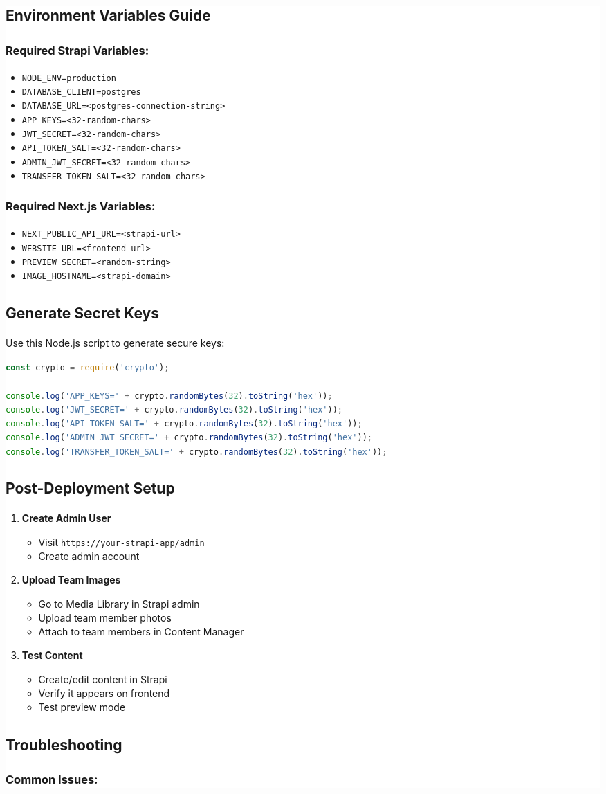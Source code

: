 ## Environment Variables Guide

### Required Strapi Variables:
- `NODE_ENV=production`
- `DATABASE_CLIENT=postgres`
- `DATABASE_URL=<postgres-connection-string>`
- `APP_KEYS=<32-random-chars>`
- `JWT_SECRET=<32-random-chars>`
- `API_TOKEN_SALT=<32-random-chars>`
- `ADMIN_JWT_SECRET=<32-random-chars>`
- `TRANSFER_TOKEN_SALT=<32-random-chars>`

### Required Next.js Variables:
- `NEXT_PUBLIC_API_URL=<strapi-url>`
- `WEBSITE_URL=<frontend-url>`
- `PREVIEW_SECRET=<random-string>`
- `IMAGE_HOSTNAME=<strapi-domain>`

## Generate Secret Keys

Use this Node.js script to generate secure keys:

```javascript
const crypto = require('crypto');

console.log('APP_KEYS=' + crypto.randomBytes(32).toString('hex'));
console.log('JWT_SECRET=' + crypto.randomBytes(32).toString('hex'));
console.log('API_TOKEN_SALT=' + crypto.randomBytes(32).toString('hex'));
console.log('ADMIN_JWT_SECRET=' + crypto.randomBytes(32).toString('hex'));
console.log('TRANSFER_TOKEN_SALT=' + crypto.randomBytes(32).toString('hex'));
```

## Post-Deployment Setup

1. **Create Admin User**
   - Visit `https://your-strapi-app/admin`
   - Create admin account

2. **Upload Team Images**
   - Go to Media Library in Strapi admin
   - Upload team member photos
   - Attach to team members in Content Manager

3. **Test Content**
   - Create/edit content in Strapi
   - Verify it appears on frontend
   - Test preview mode

## Troubleshooting

### Common Issues:
